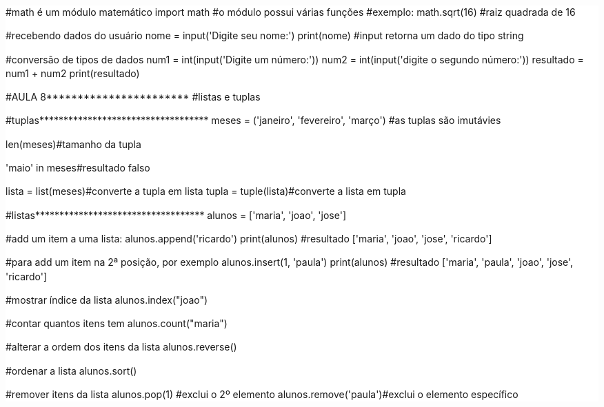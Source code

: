 #math é um módulo matemático
import math #o módulo possui várias funções
#exemplo:
math.sqrt(16) #raiz quadrada de 16


#recebendo dados do usuário
nome = input('Digite seu nome:')
print(nome)
#input retorna um dado do tipo string

#conversão de tipos de dados
num1 = int(input('Digite um número:'))
num2 = int(input('digite o segundo número:'))
resultado = num1 + num2
print(resultado)

#AULA 8***********************
#listas e tuplas

#tuplas***********************************
meses = ('janeiro', 'fevereiro', 'março')
#as tuplas são imutávies

len(meses)#tamanho da tupla

'maio' in meses#resultado falso

lista = list(meses)#converte a tupla em lista
tupla = tuple(lista)#converte a lista em tupla


#listas***********************************
alunos = ['maria', 'joao', 'jose']

#add um item a uma lista:
alunos.append('ricardo')
print(alunos) #resultado ['maria', 'joao', 'jose', 'ricardo']

#para add um item na 2ª posição, por exemplo
alunos.insert(1, 'paula')
print(alunos) #resultado ['maria', 'paula', 'joao', 'jose', 'ricardo']

#mostrar índice da lista
alunos.index("joao")

#contar quantos itens tem 
alunos.count("maria")

#alterar a ordem dos itens da lista
alunos.reverse()

#ordenar a lista
alunos.sort()

#remover itens da lista
alunos.pop(1) #exclui o 2º elemento
alunos.remove('paula')#exclui o elemento específico
